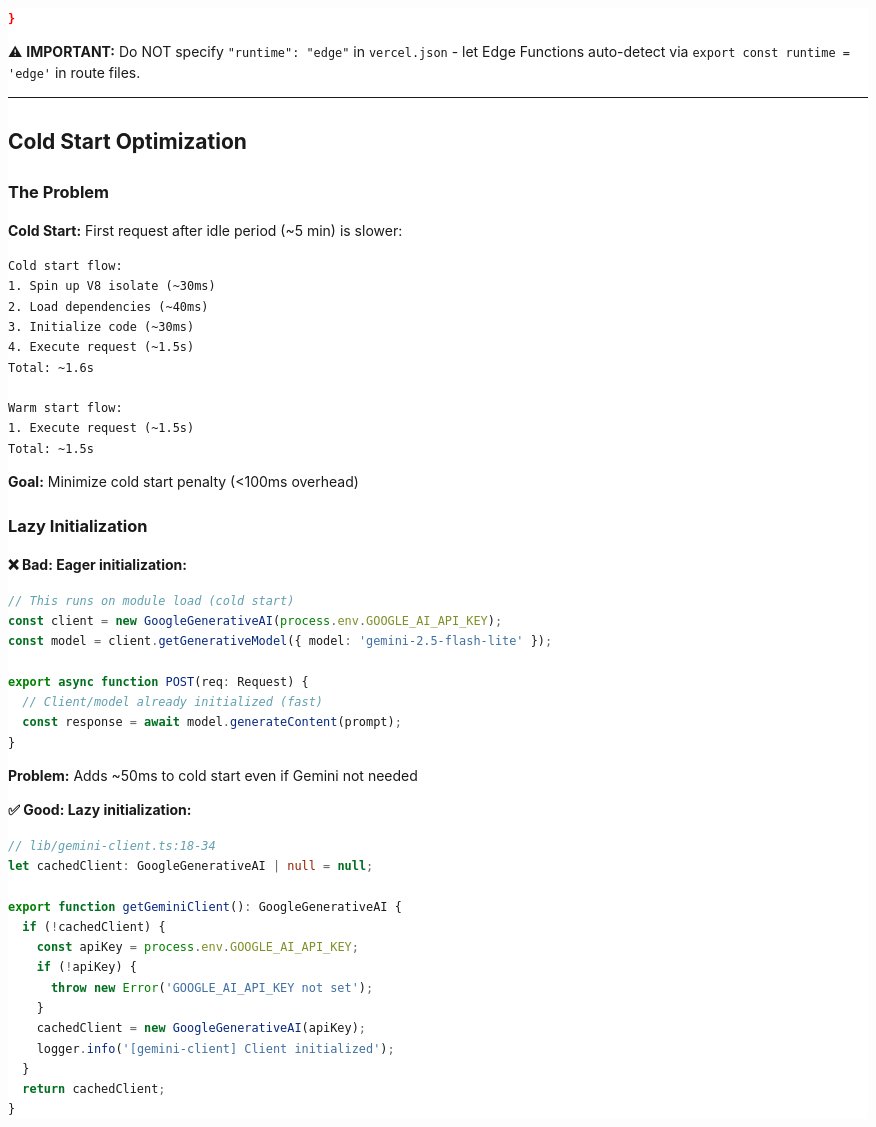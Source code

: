 ```json
}
```

⚠️ **IMPORTANT:** Do NOT specify `"runtime": "edge"` in `vercel.json` - let Edge Functions auto-detect via `export const runtime = 'edge'` in route files.

---

## Cold Start Optimization

### The Problem

**Cold Start:** First request after idle period (~5 min) is slower:

```
Cold start flow:
1. Spin up V8 isolate (~30ms)
2. Load dependencies (~40ms)
3. Initialize code (~30ms)
4. Execute request (~1.5s)
Total: ~1.6s

Warm start flow:
1. Execute request (~1.5s)
Total: ~1.5s
```

**Goal:** Minimize cold start penalty (<100ms overhead)

### Lazy Initialization

**❌ Bad: Eager initialization:**

```typescript
// This runs on module load (cold start)
const client = new GoogleGenerativeAI(process.env.GOOGLE_AI_API_KEY);
const model = client.getGenerativeModel({ model: 'gemini-2.5-flash-lite' });

export async function POST(req: Request) {
  // Client/model already initialized (fast)
  const response = await model.generateContent(prompt);
}
```

**Problem:** Adds ~50ms to cold start even if Gemini not needed

**✅ Good: Lazy initialization:**

```typescript
// lib/gemini-client.ts:18-34
let cachedClient: GoogleGenerativeAI | null = null;

export function getGeminiClient(): GoogleGenerativeAI {
  if (!cachedClient) {
    const apiKey = process.env.GOOGLE_AI_API_KEY;
    if (!apiKey) {
      throw new Error('GOOGLE_AI_API_KEY not set');
    }
    cachedClient = new GoogleGenerativeAI(apiKey);
    logger.info('[gemini-client] Client initialized');
  }
  return cachedClient;
}
```
